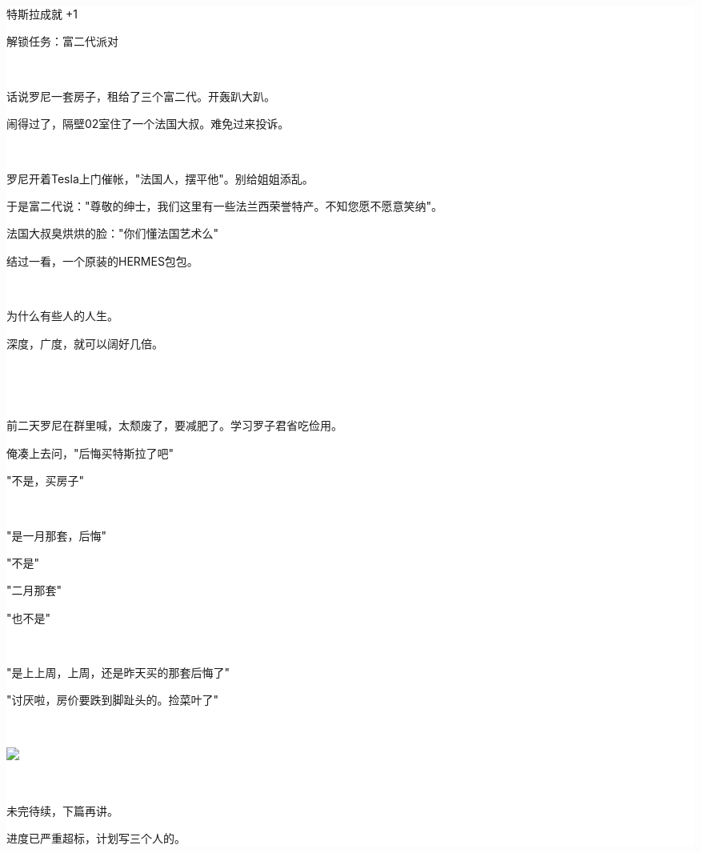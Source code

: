 特斯拉成就 +1

解锁任务：富二代派对

 

话说罗尼一套房子，租给了三个富二代。开轰趴大趴。

闹得过了，隔壁02室住了一个法国大叔。难免过来投诉。

 

罗尼开着Tesla上门催帐，"法国人，摆平他"。别给姐姐添乱。

于是富二代说："尊敬的绅士，我们这里有一些法兰西荣誉特产。不知您愿不愿意笑纳"。

法国大叔臭烘烘的脸："你们懂法国艺术么"

结过一看，一个原装的HERMES包包。

 

为什么有些人的人生。

深度，广度，就可以阔好几倍。

 

 

前二天罗尼在群里喊，太颓废了，要减肥了。学习罗子君省吃俭用。

俺凑上去问，"后悔买特斯拉了吧"

"不是，买房子"

 

"是一月那套，后悔"

"不是"

"二月那套"

"也不是"

 

"是上上周，上周，还是昨天买的那套后悔了"

"讨厌啦，房价要跌到脚趾头的。捡菜叶了"

 

![](../img/F1230/media/image3.png)


 

未完待续，下篇再讲。

进度已严重超标，计划写三个人的。
